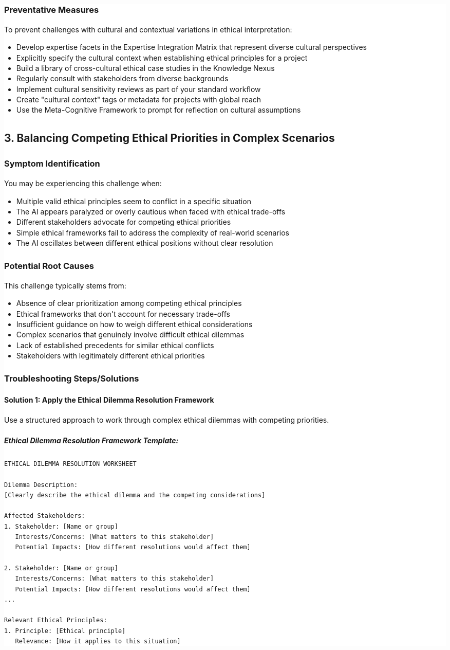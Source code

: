 ### Preventative Measures

To prevent challenges with cultural and contextual variations in ethical interpretation:

- Develop expertise facets in the Expertise Integration Matrix that represent diverse cultural perspectives
- Explicitly specify the cultural context when establishing ethical principles for a project
- Build a library of cross-cultural ethical case studies in the Knowledge Nexus
- Regularly consult with stakeholders from diverse backgrounds
- Implement cultural sensitivity reviews as part of your standard workflow
- Create "cultural context" tags or metadata for projects with global reach
- Use the Meta-Cognitive Framework to prompt for reflection on cultural assumptions

## 3. Balancing Competing Ethical Priorities in Complex Scenarios

### Symptom Identification

You may be experiencing this challenge when:

- Multiple valid ethical principles seem to conflict in a specific situation
- The AI appears paralyzed or overly cautious when faced with ethical trade-offs
- Different stakeholders advocate for competing ethical priorities
- Simple ethical frameworks fail to address the complexity of real-world scenarios
- The AI oscillates between different ethical positions without clear resolution

### Potential Root Causes

This challenge typically stems from:

- Absence of clear prioritization among competing ethical principles
- Ethical frameworks that don't account for necessary trade-offs
- Insufficient guidance on how to weigh different ethical considerations
- Complex scenarios that genuinely involve difficult ethical dilemmas
- Lack of established precedents for similar ethical conflicts
- Stakeholders with legitimately different ethical priorities

### Troubleshooting Steps/Solutions

#### Solution 1: Apply the Ethical Dilemma Resolution Framework

Use a structured approach to work through complex ethical dilemmas with competing priorities.

##### Ethical Dilemma Resolution Framework Template:

```
ETHICAL DILEMMA RESOLUTION WORKSHEET

Dilemma Description:
[Clearly describe the ethical dilemma and the competing considerations]

Affected Stakeholders:
1. Stakeholder: [Name or group]
   Interests/Concerns: [What matters to this stakeholder]
   Potential Impacts: [How different resolutions would affect them]
   
2. Stakeholder: [Name or group]
   Interests/Concerns: [What matters to this stakeholder]
   Potential Impacts: [How different resolutions would affect them]
...

Relevant Ethical Principles:
1. Principle: [Ethical principle]
   Relevance: [How it applies to this situation]
```